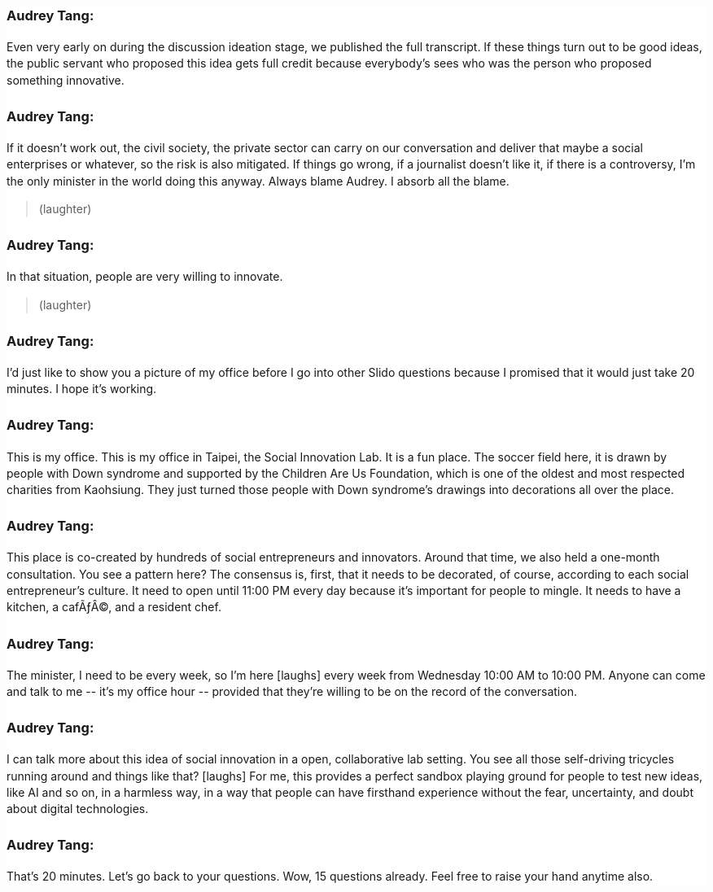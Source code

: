 ### Audrey Tang:
Even very early on during the discussion ideation stage, we published the full transcript. If these things turn out to be good ideas, the public servant who proposed this idea gets full credit because everybody’s sees who was the person who proposed something innovative.

### Audrey Tang:
If it doesn’t work out, the civil society, the private sector can carry on our conversation and deliver that maybe a social enterprises or whatever, so the risk is also mitigated. If things go wrong, if a journalist doesn’t like it, if there is a controversy, I’m the only minister in the world doing this anyway. Always blame Audrey. I absorb all the blame.

> (laughter)

### Audrey Tang:
In that situation, people are very willing to innovate.

> (laughter)

### Audrey Tang:
I’d just like to show you a picture of my office before I go into other Slido questions because I promised that it would just take 20 minutes. I hope it’s working.

### Audrey Tang:
This is my office. This is my office in Taipei, the Social Innovation Lab. It is a fun place. The soccer field here, it is drawn by people with Down syndrome and supported by the Children Are Us Foundation, which is one of the oldest and most respected charities from Kaohsiung. They just turned those people with Down syndrome’s drawings into decorations all over the place.

### Audrey Tang:
This place is co-created by hundreds of social entrepreneurs and innovators. Around that time, we also held a one-month consultation. You see a pattern here? The consensus is, first, that it needs to be decorated, of course, according to each social entrepreneur’s culture. It need to open until 11:00 PM every day because it’s important for people to mingle. It needs to have a kitchen, a cafÃƒÂ©, and a resident chef.

### Audrey Tang:
The minister, I need to be every week, so I’m here \[laughs\] every week from Wednesday 10:00 AM to 10:00 PM. Anyone can come and talk to me -- it’s my office hour -- provided that they’re willing to be on the record of the conversation.

### Audrey Tang:
I can talk more about this idea of social innovation in a open, collaborative lab setting. You see all those self-driving tricycles running around and things like that? \[laughs\] For me, this provides a perfect sandbox playing ground for people to test new ideas, like AI and so on, in a harmless way, in a way that people can have firsthand experience without the fear, uncertainty, and doubt about digital technologies.

### Audrey Tang:
That’s 20 minutes. Let’s go back to your questions. Wow, 15 questions already. Feel free to raise your hand anytime also.
